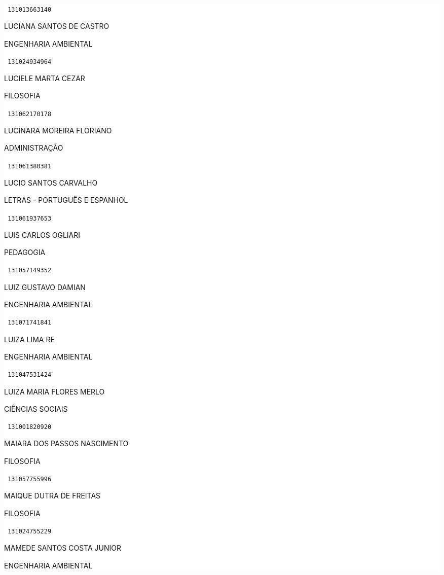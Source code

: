      131013663140

   LUCIANA SANTOS DE CASTRO

   ENGENHARIA AMBIENTAL

     131024934964

   LUCIELE MARTA CEZAR

   FILOSOFIA

     131062170178

   LUCINARA MOREIRA FLORIANO

   ADMINISTRAÇÃO

     131061380381

   LUCIO SANTOS CARVALHO

   LETRAS - PORTUGUÊS E ESPANHOL

     131061937653

   LUIS CARLOS OGLIARI

   PEDAGOGIA

     131057149352

   LUIZ GUSTAVO DAMIAN

   ENGENHARIA AMBIENTAL

     131071741841

   LUIZA LIMA RE

   ENGENHARIA AMBIENTAL

     131047531424

   LUIZA MARIA FLORES MERLO

   CIÊNCIAS SOCIAIS

     131001820920

   MAIARA DOS PASSOS NASCIMENTO

   FILOSOFIA

     131057755996

   MAIQUE DUTRA DE FREITAS

   FILOSOFIA

     131024755229

   MAMEDE SANTOS COSTA JUNIOR

   ENGENHARIA AMBIENTAL
